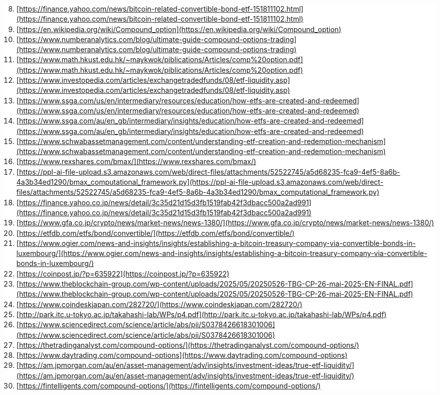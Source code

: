 8. [https://finance.yahoo.com/news/bitcoin-related-convertible-bond-etf-151811102.html](https://finance.yahoo.com/news/bitcoin-related-convertible-bond-etf-151811102.html)
9. [https://en.wikipedia.org/wiki/Compound_option](https://en.wikipedia.org/wiki/Compound_option)
10. [https://www.numberanalytics.com/blog/ultimate-guide-compound-options-trading](https://www.numberanalytics.com/blog/ultimate-guide-compound-options-trading)
11. [https://www.math.hkust.edu.hk/~maykwok/piblications/Articles/comp%20option.pdf](https://www.math.hkust.edu.hk/~maykwok/piblications/Articles/comp%20option.pdf)
12. [https://www.investopedia.com/articles/exchangetradedfunds/08/etf-liquidity.asp](https://www.investopedia.com/articles/exchangetradedfunds/08/etf-liquidity.asp)
13. [https://www.ssga.com/us/en/intermediary/resources/education/how-etfs-are-created-and-redeemed](https://www.ssga.com/us/en/intermediary/resources/education/how-etfs-are-created-and-redeemed)
14. [https://www.ssga.com/au/en_gb/intermediary/insights/education/how-etfs-are-created-and-redeemed](https://www.ssga.com/au/en_gb/intermediary/insights/education/how-etfs-are-created-and-redeemed)
15. [https://www.schwabassetmanagement.com/content/understanding-etf-creation-and-redemption-mechanism](https://www.schwabassetmanagement.com/content/understanding-etf-creation-and-redemption-mechanism)
16. [https://www.rexshares.com/bmax/](https://www.rexshares.com/bmax/)
17. [https://ppl-ai-file-upload.s3.amazonaws.com/web/direct-files/attachments/52522745/a5d68235-fca9-4ef5-8a6b-4a3b34ed1290/bmax_computational_framework.py](https://ppl-ai-file-upload.s3.amazonaws.com/web/direct-files/attachments/52522745/a5d68235-fca9-4ef5-8a6b-4a3b34ed1290/bmax_computational_framework.py)
18. [https://finance.yahoo.co.jp/news/detail/3c35d21d15d3fb1519fab42f3dbacc500a2ad991](https://finance.yahoo.co.jp/news/detail/3c35d21d15d3fb1519fab42f3dbacc500a2ad991)
19. [https://www.gfa.co.jp/crypto/news/market-news/news-1380/](https://www.gfa.co.jp/crypto/news/market-news/news-1380/)
20. [https://etfdb.com/etfs/bond/convertible/](https://etfdb.com/etfs/bond/convertible/)
21. [https://www.ogier.com/news-and-insights/insights/establishing-a-bitcoin-treasury-company-via-convertible-bonds-in-luxembourg/](https://www.ogier.com/news-and-insights/insights/establishing-a-bitcoin-treasury-company-via-convertible-bonds-in-luxembourg/)
22. [https://coinpost.jp/?p=635922](https://coinpost.jp/?p=635922)
23. [https://www.theblockchain-group.com/wp-content/uploads/2025/05/20250526-TBG-CP-26-mai-2025-EN-FINAL.pdf](https://www.theblockchain-group.com/wp-content/uploads/2025/05/20250526-TBG-CP-26-mai-2025-EN-FINAL.pdf)
24. [https://www.coindeskjapan.com/282720/](https://www.coindeskjapan.com/282720/)
25. [http://park.itc.u-tokyo.ac.jp/takahashi-lab/WPs/p4.pdf](http://park.itc.u-tokyo.ac.jp/takahashi-lab/WPs/p4.pdf)
26. [https://www.sciencedirect.com/science/article/abs/pii/S0378426618301006](https://www.sciencedirect.com/science/article/abs/pii/S0378426618301006)
27. [https://thetradinganalyst.com/compound-options/](https://thetradinganalyst.com/compound-options/)
28. [https://www.daytrading.com/compound-options](https://www.daytrading.com/compound-options)
29. [https://am.jpmorgan.com/au/en/asset-management/adv/insights/investment-ideas/true-etf-liquidity/](https://am.jpmorgan.com/au/en/asset-management/adv/insights/investment-ideas/true-etf-liquidity/)
30. [https://fintelligents.com/compound-options/](https://fintelligents.com/compound-options/)